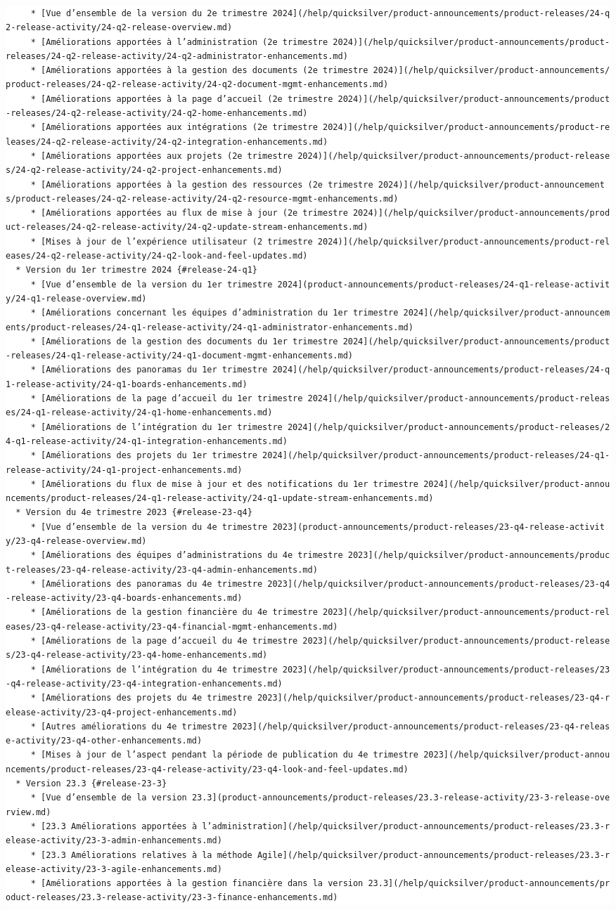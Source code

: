          * [Vue d’ensemble de la version du 2e trimestre 2024](/help/quicksilver/product-announcements/product-releases/24-q2-release-activity/24-q2-release-overview.md)
         * [Améliorations apportées à l’administration (2e trimestre 2024)](/help/quicksilver/product-announcements/product-releases/24-q2-release-activity/24-q2-administrator-enhancements.md)
         * [Améliorations apportées à la gestion des documents (2e trimestre 2024)](/help/quicksilver/product-announcements/product-releases/24-q2-release-activity/24-q2-document-mgmt-enhancements.md)
         * [Améliorations apportées à la page d’accueil (2e trimestre 2024)](/help/quicksilver/product-announcements/product-releases/24-q2-release-activity/24-q2-home-enhancements.md)
         * [Améliorations apportées aux intégrations (2e trimestre 2024)](/help/quicksilver/product-announcements/product-releases/24-q2-release-activity/24-q2-integration-enhancements.md)
         * [Améliorations apportées aux projets (2e trimestre 2024)](/help/quicksilver/product-announcements/product-releases/24-q2-release-activity/24-q2-project-enhancements.md)
         * [Améliorations apportées à la gestion des ressources (2e trimestre 2024)](/help/quicksilver/product-announcements/product-releases/24-q2-release-activity/24-q2-resource-mgmt-enhancements.md)
         * [Améliorations apportées au flux de mise à jour (2e trimestre 2024)](/help/quicksilver/product-announcements/product-releases/24-q2-release-activity/24-q2-update-stream-enhancements.md)
         * [Mises à jour de l’expérience utilisateur (2 trimestre 2024)](/help/quicksilver/product-announcements/product-releases/24-q2-release-activity/24-q2-look-and-feel-updates.md)
      * Version du 1er trimestre 2024 {#release-24-q1}
         * [Vue d’ensemble de la version du 1er trimestre 2024](product-announcements/product-releases/24-q1-release-activity/24-q1-release-overview.md)
         * [Améliorations concernant les équipes d’administration du 1er trimestre 2024](/help/quicksilver/product-announcements/product-releases/24-q1-release-activity/24-q1-administrator-enhancements.md)
         * [Améliorations de la gestion des documents du 1er trimestre 2024](/help/quicksilver/product-announcements/product-releases/24-q1-release-activity/24-q1-document-mgmt-enhancements.md)
         * [Améliorations des panoramas du 1er trimestre 2024](/help/quicksilver/product-announcements/product-releases/24-q1-release-activity/24-q1-boards-enhancements.md)
         * [Améliorations de la page d’accueil du 1er trimestre 2024](/help/quicksilver/product-announcements/product-releases/24-q1-release-activity/24-q1-home-enhancements.md)
         * [Améliorations de l’intégration du 1er trimestre 2024](/help/quicksilver/product-announcements/product-releases/24-q1-release-activity/24-q1-integration-enhancements.md)
         * [Améliorations des projets du 1er trimestre 2024](/help/quicksilver/product-announcements/product-releases/24-q1-release-activity/24-q1-project-enhancements.md)
         * [Améliorations du flux de mise à jour et des notifications du 1er trimestre 2024](/help/quicksilver/product-announcements/product-releases/24-q1-release-activity/24-q1-update-stream-enhancements.md)
      * Version du 4e trimestre 2023 {#release-23-q4}
         * [Vue d’ensemble de la version du 4e trimestre 2023](product-announcements/product-releases/23-q4-release-activity/23-q4-release-overview.md)
         * [Améliorations des équipes d’administrations du 4e trimestre 2023](/help/quicksilver/product-announcements/product-releases/23-q4-release-activity/23-q4-admin-enhancements.md)
         * [Améliorations des panoramas du 4e trimestre 2023](/help/quicksilver/product-announcements/product-releases/23-q4-release-activity/23-q4-boards-enhancements.md)
         * [Améliorations de la gestion financière du 4e trimestre 2023](/help/quicksilver/product-announcements/product-releases/23-q4-release-activity/23-q4-financial-mgmt-enhancements.md)
         * [Améliorations de la page d’accueil du 4e trimestre 2023](/help/quicksilver/product-announcements/product-releases/23-q4-release-activity/23-q4-home-enhancements.md)
         * [Améliorations de l’intégration du 4e trimestre 2023](/help/quicksilver/product-announcements/product-releases/23-q4-release-activity/23-q4-integration-enhancements.md)
         * [Améliorations des projets du 4e trimestre 2023](/help/quicksilver/product-announcements/product-releases/23-q4-release-activity/23-q4-project-enhancements.md)
         * [Autres améliorations du 4e trimestre 2023](/help/quicksilver/product-announcements/product-releases/23-q4-release-activity/23-q4-other-enhancements.md)
         * [Mises à jour de l’aspect pendant la période de publication du 4e trimestre 2023](/help/quicksilver/product-announcements/product-releases/23-q4-release-activity/23-q4-look-and-feel-updates.md)
      * Version 23.3 {#release-23-3}
         * [Vue d’ensemble de la version 23.3](product-announcements/product-releases/23.3-release-activity/23-3-release-overview.md)
         * [23.3 Améliorations apportées à l’administration](/help/quicksilver/product-announcements/product-releases/23.3-release-activity/23-3-admin-enhancements.md)
         * [23.3 Améliorations relatives à la méthode Agile](/help/quicksilver/product-announcements/product-releases/23.3-release-activity/23-3-agile-enhancements.md)
         * [Améliorations apportées à la gestion financière dans la version 23.3](/help/quicksilver/product-announcements/product-releases/23.3-release-activity/23-3-finance-enhancements.md)